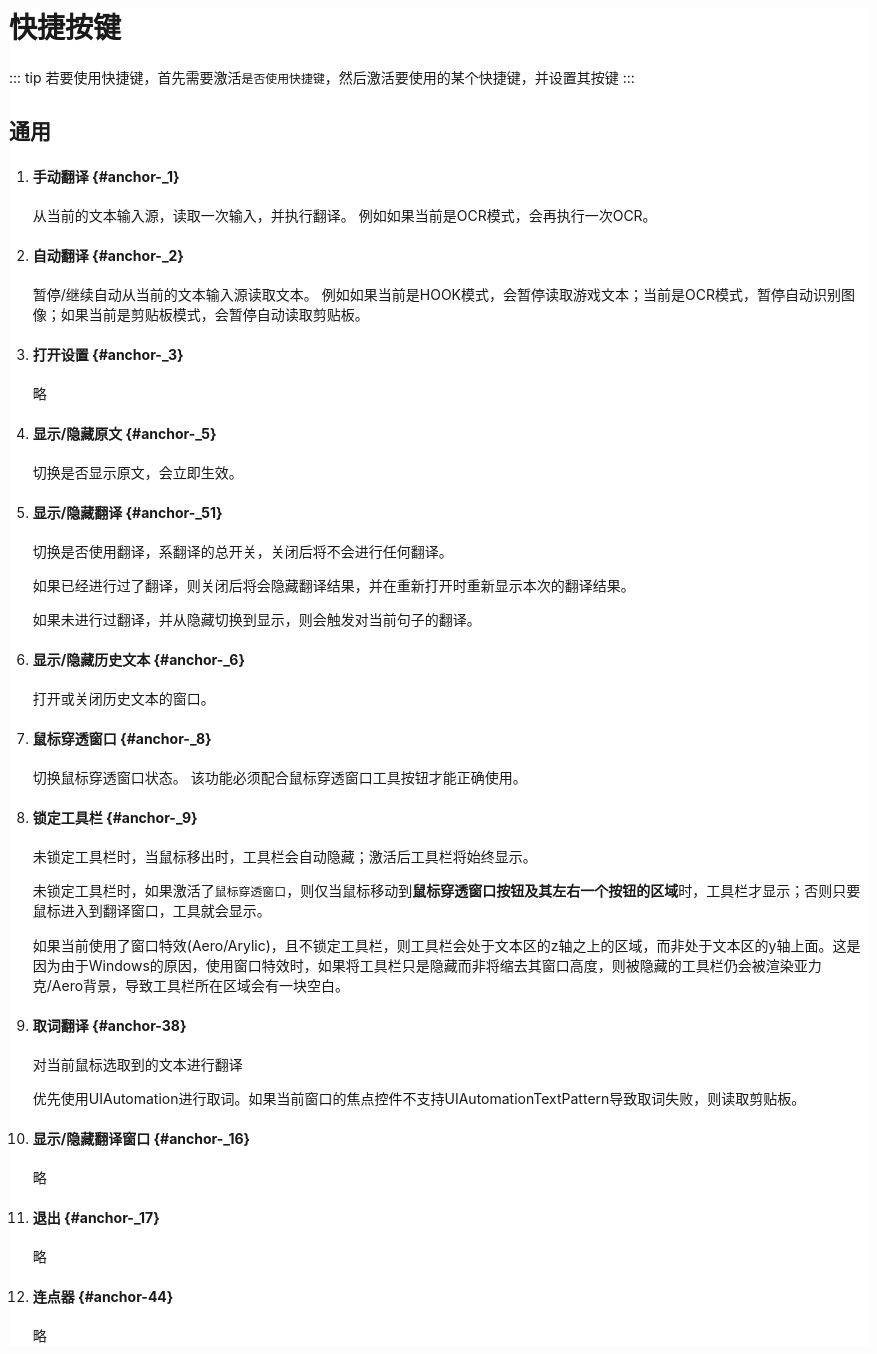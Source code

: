 # 快捷按键

::: tip
若要使用快捷键，首先需要激活`是否使用快捷键`，然后激活要使用的某个快捷键，并设置其按键
:::

## 通用

1. #### 手动翻译 {#anchor-_1}
    从当前的文本输入源，读取一次输入，并执行翻译。
    例如如果当前是OCR模式，会再执行一次OCR。

1. #### 自动翻译 {#anchor-_2}
    暂停/继续自动从当前的文本输入源读取文本。
    例如如果当前是HOOK模式，会暂停读取游戏文本；当前是OCR模式，暂停自动识别图像；如果当前是剪贴板模式，会暂停自动读取剪贴板。

1. #### 打开设置 {#anchor-_3}
    略

1. #### 显示/隐藏原文 {#anchor-_5}
    切换是否显示原文，会立即生效。

1. #### 显示/隐藏翻译 {#anchor-_51}
    切换是否使用翻译，系翻译的总开关，关闭后将不会进行任何翻译。

    如果已经进行过了翻译，则关闭后将会隐藏翻译结果，并在重新打开时重新显示本次的翻译结果。

    如果未进行过翻译，并从隐藏切换到显示，则会触发对当前句子的翻译。
    
1. #### 显示/隐藏历史文本 {#anchor-_6}
    打开或关闭历史文本的窗口。

1. #### 鼠标穿透窗口 {#anchor-_8}
    切换鼠标穿透窗口状态。
    该功能必须配合鼠标穿透窗口工具按钮才能正确使用。

1. #### 锁定工具栏 {#anchor-_9}
    未锁定工具栏时，当鼠标移出时，工具栏会自动隐藏；激活后工具栏将始终显示。

    未锁定工具栏时，如果激活了`鼠标穿透窗口`，则仅当鼠标移动到**鼠标穿透窗口按钮及其左右一个按钮的区域**时，工具栏才显示；否则只要鼠标进入到翻译窗口，工具就会显示。

    如果当前使用了窗口特效(Aero/Arylic)，且不锁定工具栏，则工具栏会处于文本区的z轴之上的区域，而非处于文本区的y轴上面。这是因为由于Windows的原因，使用窗口特效时，如果将工具栏只是隐藏而非将缩去其窗口高度，则被隐藏的工具栏仍会被渲染亚力克/Aero背景，导致工具栏所在区域会有一块空白。

1. #### 取词翻译 {#anchor-38}
    对当前鼠标选取到的文本进行翻译

    优先使用UIAutomation进行取词。如果当前窗口的焦点控件不支持UIAutomationTextPattern导致取词失败，则读取剪贴板。
1. #### 显示/隐藏翻译窗口 {#anchor-_16}
    略

1. #### 退出 {#anchor-_17}
    略

1. #### 连点器 {#anchor-44}
    略
    